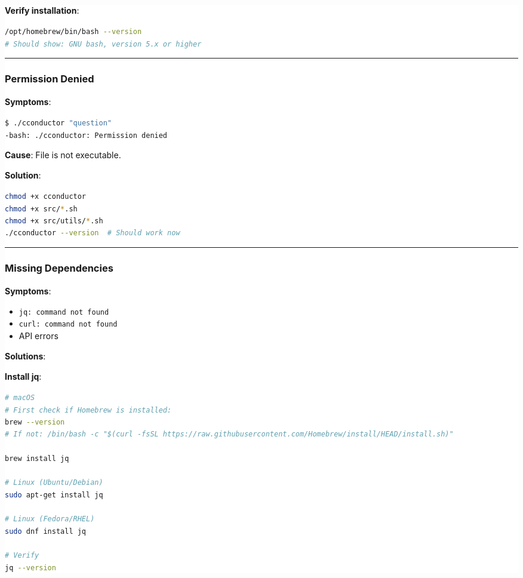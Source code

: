 **Verify installation**:

```bash
/opt/homebrew/bin/bash --version
# Should show: GNU bash, version 5.x or higher
```

---

### Permission Denied

**Symptoms**:

```bash
$ ./cconductor "question"
-bash: ./cconductor: Permission denied
```

**Cause**: File is not executable.

**Solution**:

```bash
chmod +x cconductor
chmod +x src/*.sh
chmod +x src/utils/*.sh
./cconductor --version  # Should work now
```

---

### Missing Dependencies

**Symptoms**:

- `jq: command not found`
- `curl: command not found`
- API errors

**Solutions**:

**Install jq**:

```bash
# macOS
# First check if Homebrew is installed:
brew --version
# If not: /bin/bash -c "$(curl -fsSL https://raw.githubusercontent.com/Homebrew/install/HEAD/install.sh)"

brew install jq

# Linux (Ubuntu/Debian)
sudo apt-get install jq

# Linux (Fedora/RHEL)
sudo dnf install jq

# Verify
jq --version
```
